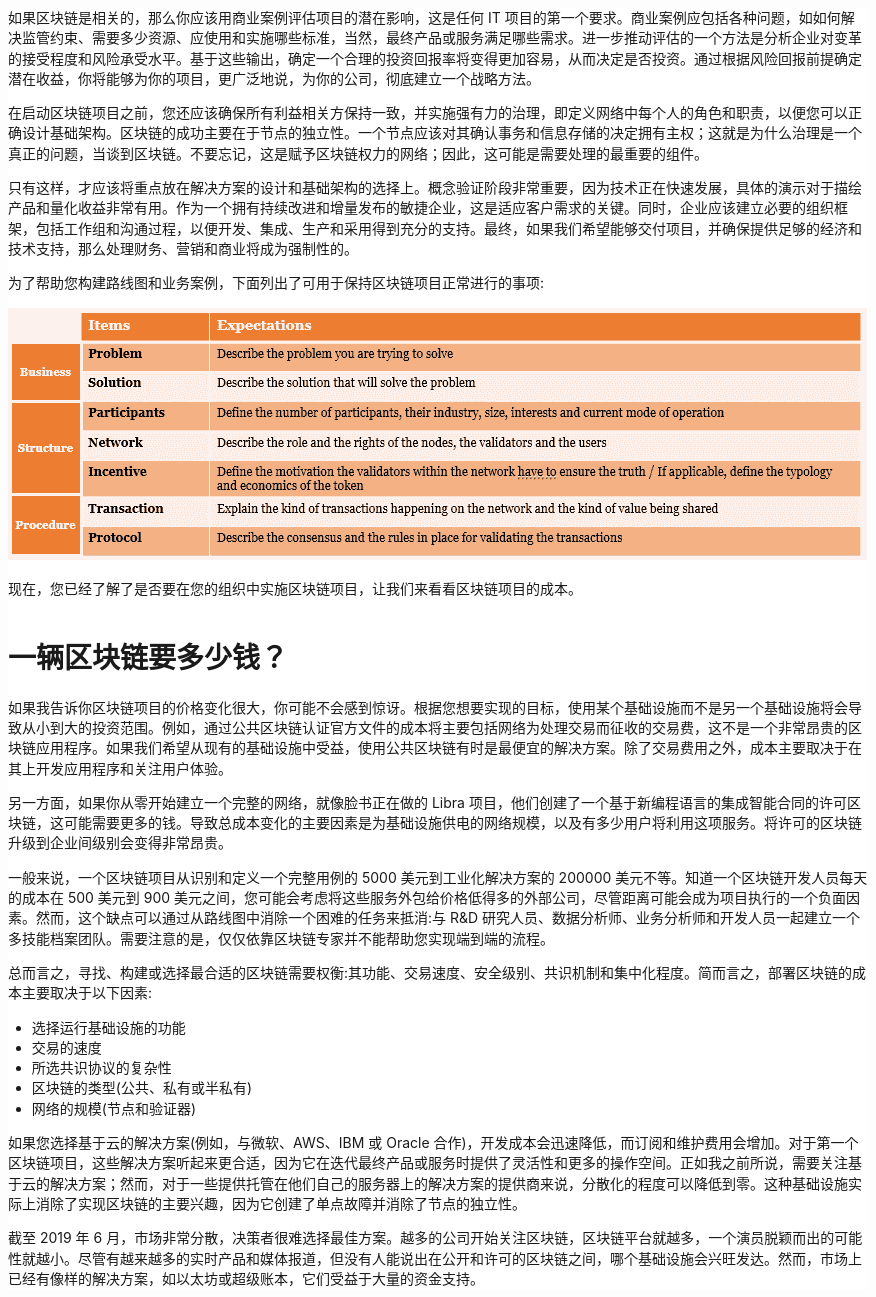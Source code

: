 如果区块链是相关的，那么你应该用商业案例评估项目的潜在影响，这是任何 IT 项目的第一个要求。商业案例应包括各种问题，如如何解决监管约束、需要多少资源、应使用和实施哪些标准，当然，最终产品或服务满足哪些需求。进一步推动评估的一个方法是分析企业对变革的接受程度和风险承受水平。基于这些输出，确定一个合理的投资回报率将变得更加容易，从而决定是否投资。通过根据风险回报前提确定潜在收益，你将能够为你的项目，更广泛地说，为你的公司，彻底建立一个战略方法。

在启动区块链项目之前，您还应该确保所有利益相关方保持一致，并实施强有力的治理，即定义网络中每个人的角色和职责，以便您可以正确设计基础架构。区块链的成功主要在于节点的独立性。一个节点应该对其确认事务和信息存储的决定拥有主权；这就是为什么治理是一个真正的问题，当谈到区块链。不要忘记，这是赋予区块链权力的网络；因此，这可能是需要处理的最重要的组件。

只有这样，才应该将重点放在解决方案的设计和基础架构的选择上。概念验证阶段非常重要，因为技术正在快速发展，具体的演示对于描绘产品和量化收益非常有用。作为一个拥有持续改进和增量发布的敏捷企业，这是适应客户需求的关键。同时，企业应该建立必要的组织框架，包括工作组和沟通过程，以便开发、集成、生产和采用得到充分的支持。最终，如果我们希望能够交付项目，并确保提供足够的经济和技术支持，那么处理财务、营销和商业将成为强制性的。

为了帮助您构建路线图和业务案例，下面列出了可用于保持区块链项目正常进行的事项:

![](img/d3538466-1733-4bc0-b91d-9242b709ab62.png)

现在，您已经了解了是否要在您的组织中实施区块链项目，让我们来看看区块链项目的成本。

# 一辆区块链要多少钱？

如果我告诉你区块链项目的价格变化很大，你可能不会感到惊讶。根据您想要实现的目标，使用某个基础设施而不是另一个基础设施将会导致从小到大的投资范围。例如，通过公共区块链认证官方文件的成本将主要包括网络为处理交易而征收的交易费，这不是一个非常昂贵的区块链应用程序。如果我们希望从现有的基础设施中受益，使用公共区块链有时是最便宜的解决方案。除了交易费用之外，成本主要取决于在其上开发应用程序和关注用户体验。

另一方面，如果你从零开始建立一个完整的网络，就像脸书正在做的 Libra 项目，他们创建了一个基于新编程语言的集成智能合同的许可区块链，这可能需要更多的钱。导致总成本变化的主要因素是为基础设施供电的网络规模，以及有多少用户将利用这项服务。将许可的区块链升级到企业间级别会变得非常昂贵。

一般来说，一个区块链项目从识别和定义一个完整用例的 5000 美元到工业化解决方案的 200000 美元不等。知道一个区块链开发人员每天的成本在 500 美元到 900 美元之间，您可能会考虑将这些服务外包给价格低得多的外部公司，尽管距离可能会成为项目执行的一个负面因素。然而，这个缺点可以通过从路线图中消除一个困难的任务来抵消:与 R&D 研究人员、数据分析师、业务分析师和开发人员一起建立一个多技能档案团队。需要注意的是，仅仅依靠区块链专家并不能帮助您实现端到端的流程。

总而言之，寻找、构建或选择最合适的区块链需要权衡:其功能、交易速度、安全级别、共识机制和集中化程度。简而言之，部署区块链的成本主要取决于以下因素:

*   选择运行基础设施的功能
*   交易的速度
*   所选共识协议的复杂性
*   区块链的类型(公共、私有或半私有)
*   网络的规模(节点和验证器)

如果您选择基于云的解决方案(例如，与微软、AWS、IBM 或 Oracle 合作)，开发成本会迅速降低，而订阅和维护费用会增加。对于第一个区块链项目，这些解决方案听起来更合适，因为它在迭代最终产品或服务时提供了灵活性和更多的操作空间。正如我之前所说，需要关注基于云的解决方案；然而，对于一些提供托管在他们自己的服务器上的解决方案的提供商来说，分散化的程度可以降低到零。这种基础设施实际上消除了实现区块链的主要兴趣，因为它创建了单点故障并消除了节点的独立性。

截至 2019 年 6 月，市场非常分散，决策者很难选择最佳方案。越多的公司开始关注区块链，区块链平台就越多，一个演员脱颖而出的可能性就越小。尽管有越来越多的实时产品和媒体报道，但没有人能说出在公开和许可的区块链之间，哪个基础设施会兴旺发达。然而，市场上已经有像样的解决方案，如以太坊或超级账本，它们受益于大量的资金支持。
